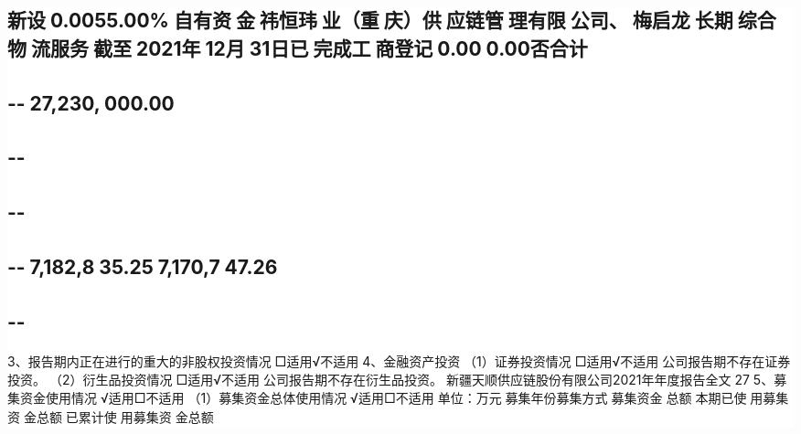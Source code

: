 新设
0.0055.00%
自有资
金
祎恒玮
业（重
庆）供
应链管
理有限
公司、
梅启龙
长期
综合物
流服务
截至
2021年
12月
31日已
完成工
商登记
0.00
0.00否合计
--
--
27,230,
000.00
--
--
--
--
--
--
7,182,8
35.25
7,170,7
47.26
--
--
--
3、报告期内正在进行的重大的非股权投资情况
□适用√不适用
4、金融资产投资
（1）证券投资情况
□适用√不适用
公司报告期不存在证券投资。
（2）衍生品投资情况
□适用√不适用
公司报告期不存在衍生品投资。
新疆天顺供应链股份有限公司2021年年度报告全文
27
5、募集资金使用情况
√适用□不适用
（1）募集资金总体使用情况
√适用□不适用
单位：万元
募集年份募集方式
募集资金
总额
本期已使
用募集资
金总额
已累计使
用募集资
金总额